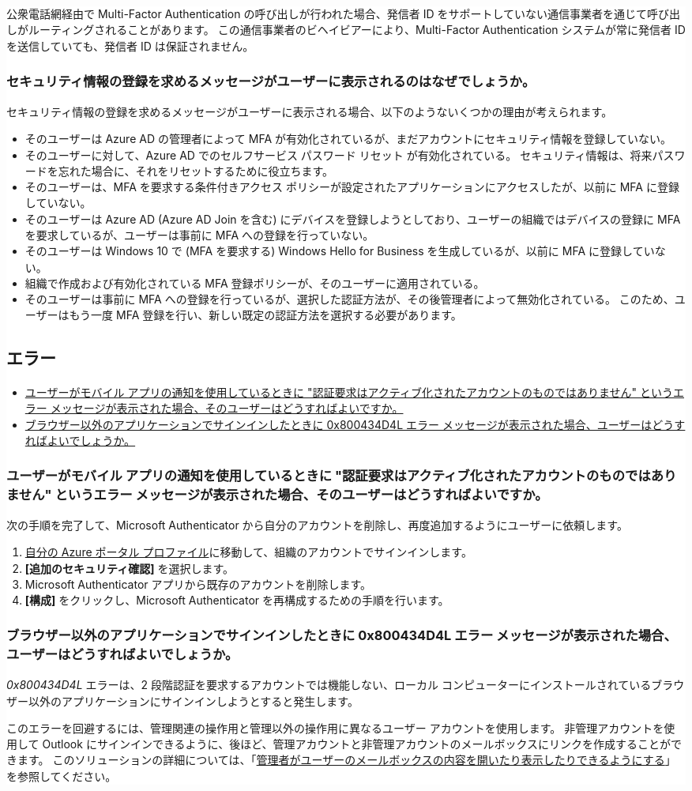 公衆電話網経由で Multi-Factor Authentication の呼び出しが行われた場合、発信者 ID をサポートしていない通信事業者を通じて呼び出しがルーティングされることがあります。 この通信事業者のビヘイビアーにより、Multi-Factor Authentication システムが常に発信者 ID を送信していても、発信者 ID は保証されません。

### <a name="why-are-my-users-being-prompted-to-register-their-security-information"></a>セキュリティ情報の登録を求めるメッセージがユーザーに表示されるのはなぜでしょうか。

セキュリティ情報の登録を求めるメッセージがユーザーに表示される場合、以下のようないくつかの理由が考えられます。

- そのユーザーは Azure AD の管理者によって MFA が有効化されているが、まだアカウントにセキュリティ情報を登録していない。
- そのユーザーに対して、Azure AD でのセルフサービス パスワード リセット が有効化されている。 セキュリティ情報は、将来パスワードを忘れた場合に、それをリセットするために役立ちます。
- そのユーザーは、MFA を要求する条件付きアクセス ポリシーが設定されたアプリケーションにアクセスしたが、以前に MFA に登録していない。
- そのユーザーは Azure AD (Azure AD Join を含む) にデバイスを登録しようとしており、ユーザーの組織ではデバイスの登録に MFA を要求しているが、ユーザーは事前に MFA への登録を行っていない。
- そのユーザーは Windows 10 で (MFA を要求する) Windows Hello for Business を生成しているが、以前に MFA に登録していない。
- 組織で作成および有効化されている MFA 登録ポリシーが、そのユーザーに適用されている。
- そのユーザーは事前に MFA への登録を行っているが、選択した認証方法が、その後管理者によって無効化されている。 このため、ユーザーはもう一度 MFA 登録を行い、新しい既定の認証方法を選択する必要があります。

## <a name="errors"></a>エラー

* [ユーザーがモバイル アプリの通知を使用しているときに "認証要求はアクティブ化されたアカウントのものではありません" というエラー メッセージが表示された場合、そのユーザーはどうすればよいですか。](#what-should-users-do-if-they-see-an-authentication-request-is-not-for-an-activated-account-error-message-when-using-mobile-app-notifications)
* [ブラウザー以外のアプリケーションでサインインしたときに 0x800434D4L エラー メッセージが表示された場合、ユーザーはどうすればよいでしょうか。](#what-should-users-do-if-they-see-a-0x800434d4l-error-message-when-signing-in-to-a-non-browser-application)

### <a name="what-should-users-do-if-they-see-an-authentication-request-is-not-for-an-activated-account-error-message-when-using-mobile-app-notifications"></a>ユーザーがモバイル アプリの通知を使用しているときに "認証要求はアクティブ化されたアカウントのものではありません" というエラー メッセージが表示された場合、そのユーザーはどうすればよいですか。

次の手順を完了して、Microsoft Authenticator から自分のアカウントを削除し、再度追加するようにユーザーに依頼します。

1. [自分の Azure ポータル プロファイル](https://account.activedirectory.windowsazure.com/profile/)に移動して、組織のアカウントでサインインします。
2. **[追加のセキュリティ確認]** を選択します。
3. Microsoft Authenticator アプリから既存のアカウントを削除します。
4. **[構成]** をクリックし、Microsoft Authenticator を再構成するための手順を行います。

### <a name="what-should-users-do-if-they-see-a-0x800434d4l-error-message-when-signing-in-to-a-non-browser-application"></a>ブラウザー以外のアプリケーションでサインインしたときに 0x800434D4L エラー メッセージが表示された場合、ユーザーはどうすればよいでしょうか。

*0x800434D4L* エラーは、2 段階認証を要求するアカウントでは機能しない、ローカル コンピューターにインストールされているブラウザー以外のアプリケーションにサインインしようとすると発生します。

このエラーを回避するには、管理関連の操作用と管理以外の操作用に異なるユーザー アカウントを使用します。 非管理アカウントを使用して Outlook にサインインできるように、後ほど、管理アカウントと非管理アカウントのメールボックスにリンクを作成することができます。 このソリューションの詳細については、「[管理者がユーザーのメールボックスの内容を開いたり表示したりできるようにする](https://help.outlook.com/141/gg709759.aspx?sl=1)」を参照してください。

